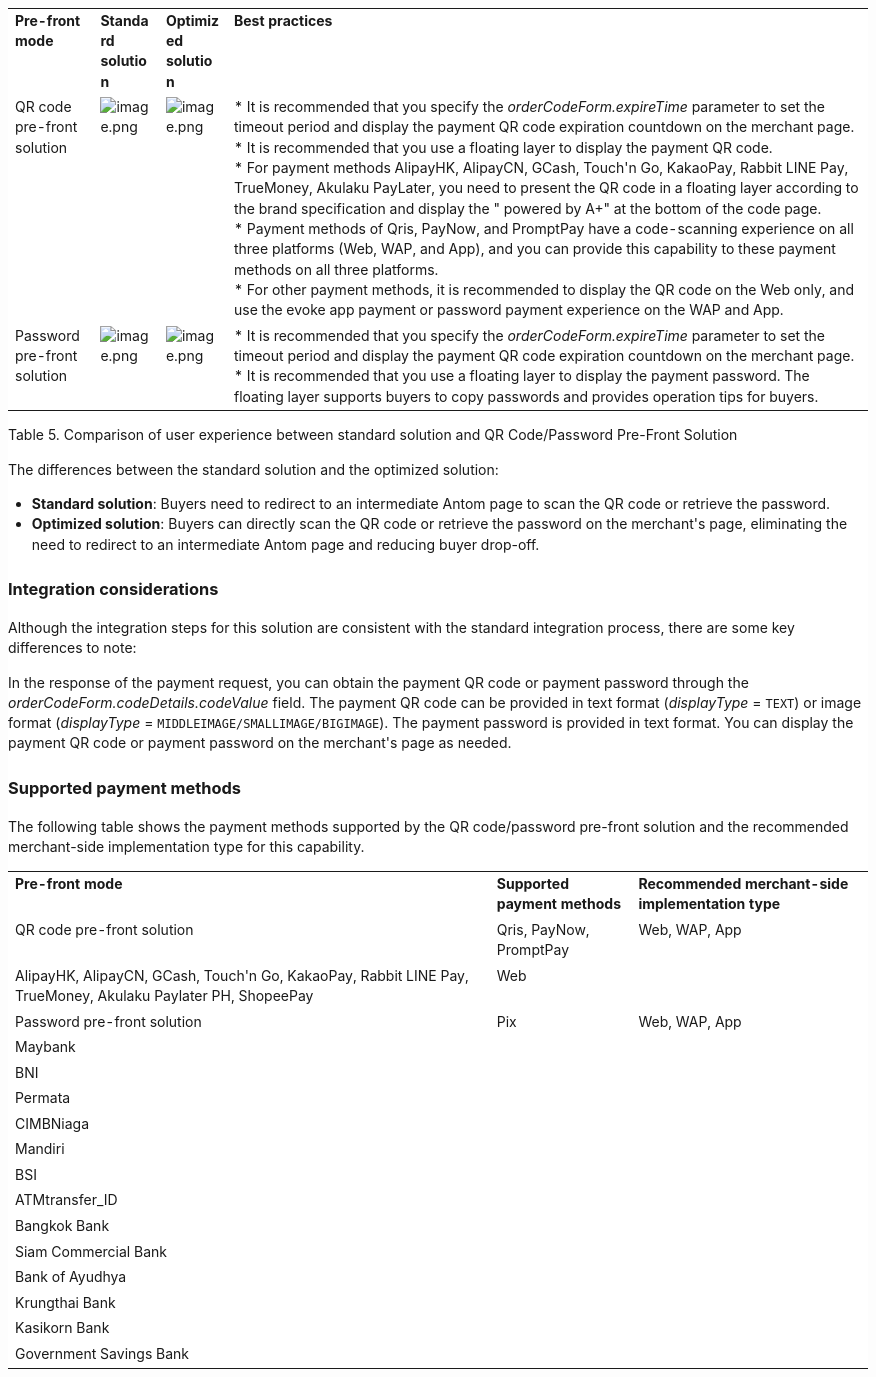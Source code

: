 |     |     |     |     |
| --- | --- | --- | --- |
| **Pre-front mode** | **Standard solution** | **Optimized solution** | **Best practices** |
| QR code pre-front solution | ![image.png](https://ac.alipay.com/storage/2020/5/11/793a3d8d-5270-405b-9362-e6a670b9c842.png "image.png") | ![image.png](https://ac.alipay.com/storage/2020/5/11/793a3d8d-5270-405b-9362-e6a670b9c842.png "image.png") | *   It is recommended that you specify the _orderCodeForm.expireTime_ parameter to set the timeout period and display the payment QR code expiration countdown on the merchant page.<br>*   It is recommended that you use a floating layer to display the payment QR code.<br>*   For payment methods AlipayHK, AlipayCN, GCash, Touch'n Go, KakaoPay, Rabbit LINE Pay, TrueMoney, Akulaku PayLater, you need to present the QR code in a floating layer according to the brand specification and display the " powered by A+" at the bottom of the code page.<br>*   Payment methods of Qris, PayNow, and PromptPay have a code-scanning experience on all three platforms (Web, WAP, and App), and you can provide this capability to these payment methods on all three platforms.<br>*   For other payment methods, it is recommended to display the QR code on the Web only, and use the evoke app payment or password payment experience on the WAP and App. |
| Password pre-front solution | ![image.png](https://ac.alipay.com/storage/2020/5/11/793a3d8d-5270-405b-9362-e6a670b9c842.png "image.png") | ![image.png](https://ac.alipay.com/storage/2020/5/11/793a3d8d-5270-405b-9362-e6a670b9c842.png "image.png") | *   It is recommended that you specify the _orderCodeForm.expireTime_ parameter to set the timeout period and display the payment QR code expiration countdown on the merchant page.<br>*   It is recommended that you use a floating layer to display the payment password. The floating layer supports buyers to copy passwords and provides operation tips for buyers. |

Table 5. Comparison of user experience between standard solution and QR Code/Password Pre-Front Solution

The differences between the standard solution and the optimized solution:

*   **Standard solution**: Buyers need to redirect to an intermediate Antom page to scan the QR code or retrieve the password.
*   **Optimized solution**: Buyers can directly scan the QR code or retrieve the password on the merchant's page, eliminating the need to redirect to an intermediate Antom page and reducing buyer drop-off.

### Integration considerations

Although the integration steps for this solution are consistent with the standard integration process, there are some key differences to note:

In the response of the payment request, you can obtain the payment QR code or payment password through the _orderCodeForm.codeDetails.codeValue_ field. The payment QR code can be provided in text format (_displayType_ = `TEXT`) or image format (_displayType_ = `MIDDLEIMAGE/SMALLIMAGE/BIGIMAGE`). The payment password is provided in text format. You can display the payment QR code or payment password on the merchant's page as needed.

### Supported payment methods

The following table shows the payment methods supported by the QR code/password pre-front solution and the recommended merchant-side implementation type for this capability.

|     |     |     |
| --- | --- | --- |
| **Pre-front mode** | **Supported payment methods** | **Recommended merchant-side implementation type** |
| QR code pre-front solution | Qris, PayNow, PromptPay | Web, WAP, App |
| AlipayHK, AlipayCN, GCash, Touch'n Go, KakaoPay, Rabbit LINE Pay, TrueMoney, Akulaku Paylater PH, ShopeePay | Web |
| Password pre-front solution | Pix | Web, WAP, App |
| Maybank |
| BNI |
| Permata |
| CIMBNiaga |
| Mandiri |
| BSI |
| ATMtransfer\_ID |
| Bangkok Bank |
| Siam Commercial Bank |
| Bank of Ayudhya |
| Krungthai Bank |
| Kasikorn Bank |
| Government Savings Bank |
